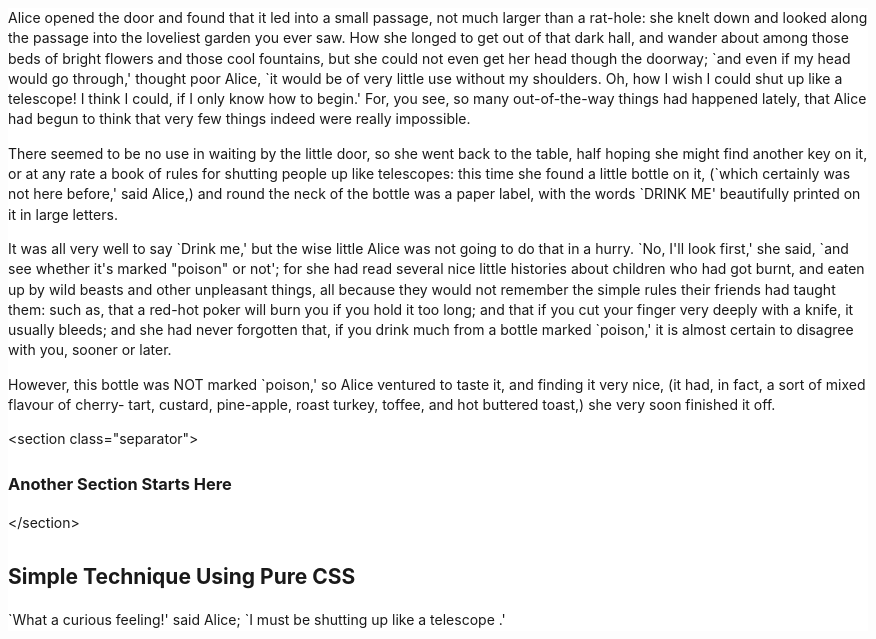   
  <p>
    Alice opened the door and found that it led into a small passage, not much larger than a rat-hole: she knelt down and looked along the passage into the loveliest garden you ever saw. How she longed to get out of that dark hall, and wander about among those beds of bright flowers and those cool fountains, but she could not even get her head though the doorway; `and even if my head would go through,' thought poor Alice, `it would be of very little use without my shoulders. Oh, how I wish I could shut up like a telescope! I think I could, if I only know how to begin.' For, you see, so many out-of-the-way things had happened lately, that Alice had begun to think that very few things indeed were really impossible.
  </p>
      
  
  <p>
    There seemed to be no use in waiting by the little door, so she went back to the table, half hoping she might find another key on it, or at any rate a book of rules for shutting people up like telescopes: this time she found a little bottle on it, (`which certainly was not here before,' said Alice,) and round the neck of the bottle was a paper label, with the words `DRINK ME' beautifully printed on it in large letters.
  </p>
      
  
  <p>
    It was all very well to say `Drink me,' but the wise little Alice was not going to do that in a hurry. `No, I'll look first,' she said, `and see whether it's marked "poison" or not'; for she had read several nice little histories about children who had got burnt, and eaten up by wild beasts and other unpleasant things, all because they would not remember the simple rules their friends had taught them: such as, that a red-hot poker will burn you if you hold it too long; and that if you cut your finger very deeply with a knife, it usually bleeds; and she had never forgotten that, if you drink much from a bottle marked `poison,' it is almost certain to disagree with you, sooner or later.
  </p>
      
  
  <p>
    However, this bottle was NOT marked `poison,' so Alice ventured to taste it, and finding it very nice, (it had, in fact, a sort of mixed flavour of cherry- tart, custard, pine-apple, roast turkey, toffee, and hot buttered toast,) she very soon finished it off. 
  </p>
    
</div>
  &lt;section class="separator">
    

<h3>
  Another Section Starts Here
</h3>
  &lt;/section>
  

<div class="content left illustration_04">
  <h2>
    Simple Technique Using Pure CSS
  </h2>
      
  
  <p>
    `What a curious feeling!' said Alice; `I must be shutting up like a telescope .'
  </p>
      